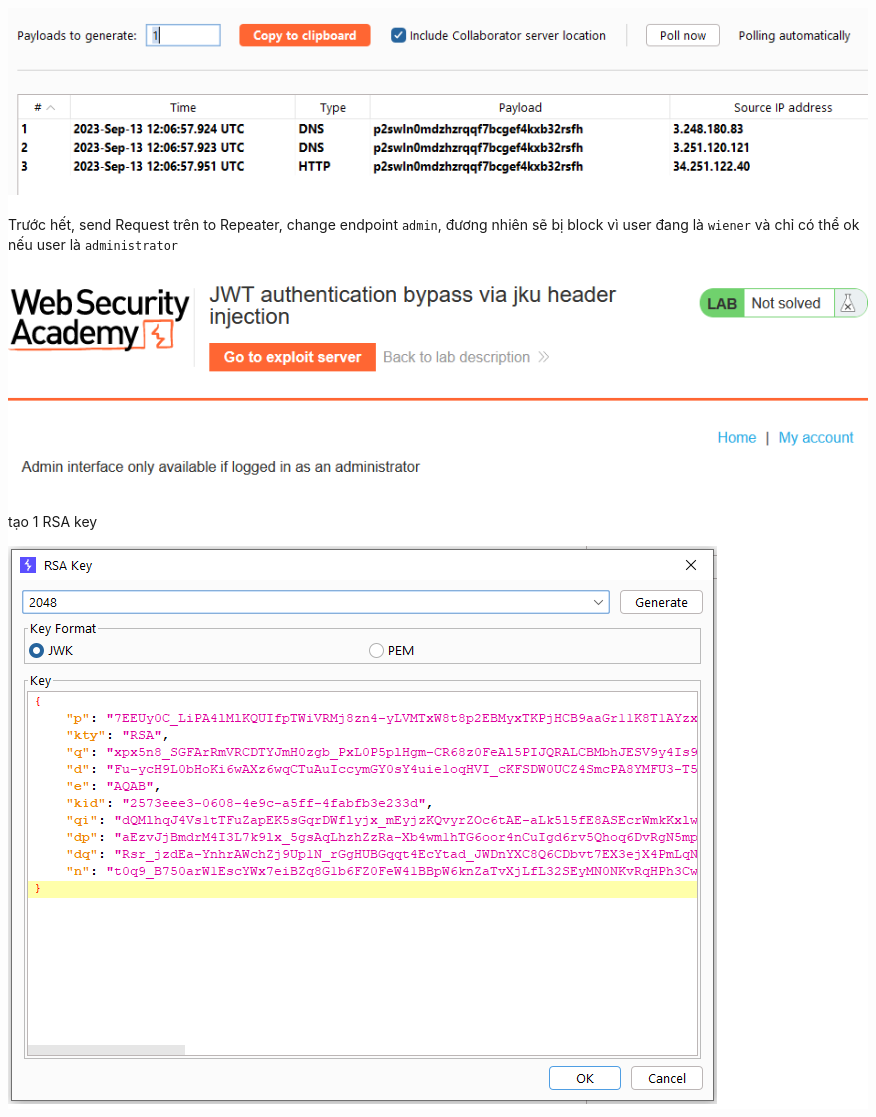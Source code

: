![Alt text](../image/lab5/11.png)

Trước hết, send Request trên to Repeater, change endpoint `admin`, đương nhiên sẽ bị block vì user đang là `wiener` và chỉ có thể ok nếu user là `administrator`

![Alt text](../image/lab5/05.png)

tạo 1 RSA key

![Alt text](../image/lab5/06.png)
